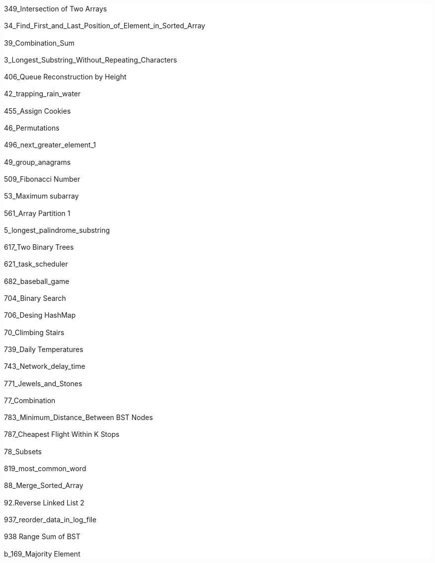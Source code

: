 349_Intersection of Two Arrays

34_Find_First_and_Last_Position_of_Element_in_Sorted_Array

39_Combination_Sum

3_Longest_Substring_Without_Repeating_Characters

406_Queue Reconstruction by Height

42_trapping_rain_water

455_Assign Cookies

46_Permutations

496_next_greater_element_1

49_group_anagrams

509_Fibonacci Number

53_Maximum subarray

561_Array Partition 1

5_longest_palindrome_substring

617_Two Binary Trees

621_task_scheduler

682_baseball_game

704_Binary Search

706_Desing HashMap

70_Climbing Stairs

739_Daily Temperatures

743_Network_delay_time

771_Jewels_and_Stones

77_Combination

783_Minimum_Distance_Between BST Nodes

787_Cheapest Flight Within K Stops

78_Subsets

819_most_common_word

88_Merge_Sorted_Array

92.Reverse Linked List 2

937_reorder_data_in_log_file

938 Range Sum of BST

b_169_Majority Element
